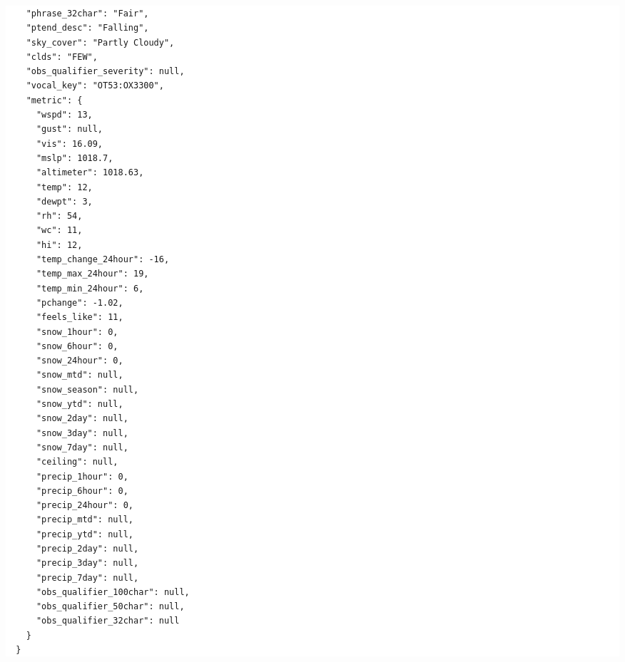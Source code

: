 ```
    "phrase_32char": "Fair",
    "ptend_desc": "Falling",
    "sky_cover": "Partly Cloudy",
    "clds": "FEW",
    "obs_qualifier_severity": null,
    "vocal_key": "OT53:OX3300",
    "metric": {
      "wspd": 13,
      "gust": null,
      "vis": 16.09,
      "mslp": 1018.7,
      "altimeter": 1018.63,
      "temp": 12,
      "dewpt": 3,
      "rh": 54,
      "wc": 11,
      "hi": 12,
      "temp_change_24hour": -16,
      "temp_max_24hour": 19,
      "temp_min_24hour": 6,
      "pchange": -1.02,
      "feels_like": 11,
      "snow_1hour": 0,
      "snow_6hour": 0,
      "snow_24hour": 0,
      "snow_mtd": null,
      "snow_season": null,
      "snow_ytd": null,
      "snow_2day": null,
      "snow_3day": null,
      "snow_7day": null,
      "ceiling": null,
      "precip_1hour": 0,
      "precip_6hour": 0,
      "precip_24hour": 0,
      "precip_mtd": null,
      "precip_ytd": null,
      "precip_2day": null,
      "precip_3day": null,
      "precip_7day": null,
      "obs_qualifier_100char": null,
      "obs_qualifier_50char": null,
      "obs_qualifier_32char": null
    }
  }
```






